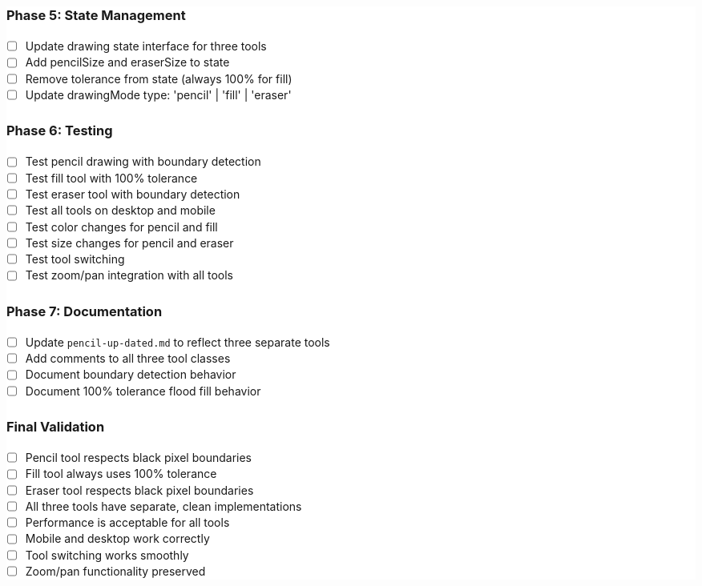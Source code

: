 ### Phase 5: State Management
- [ ] Update drawing state interface for three tools
- [ ] Add pencilSize and eraserSize to state
- [ ] Remove tolerance from state (always 100% for fill)
- [ ] Update drawingMode type: 'pencil' | 'fill' | 'eraser'

### Phase 6: Testing
- [ ] Test pencil drawing with boundary detection
- [ ] Test fill tool with 100% tolerance
- [ ] Test eraser tool with boundary detection
- [ ] Test all tools on desktop and mobile
- [ ] Test color changes for pencil and fill
- [ ] Test size changes for pencil and eraser
- [ ] Test tool switching
- [ ] Test zoom/pan integration with all tools

### Phase 7: Documentation
- [ ] Update `pencil-up-dated.md` to reflect three separate tools
- [ ] Add comments to all three tool classes
- [ ] Document boundary detection behavior
- [ ] Document 100% tolerance flood fill behavior

### Final Validation
- [ ] Pencil tool respects black pixel boundaries
- [ ] Fill tool always uses 100% tolerance
- [ ] Eraser tool respects black pixel boundaries  
- [ ] All three tools have separate, clean implementations
- [ ] Performance is acceptable for all tools
- [ ] Mobile and desktop work correctly
- [ ] Tool switching works smoothly
- [ ] Zoom/pan functionality preserved